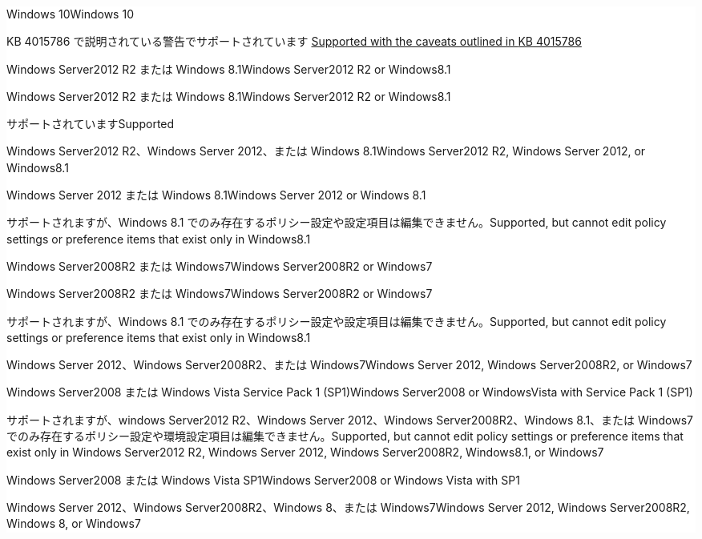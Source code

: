 <td align="left"><p><span data-ttu-id="f86e2-126">Windows 10</span><span class="sxs-lookup"><span data-stu-id="f86e2-126">Windows 10</span></span></p></td>
<td align="left"><p><span data-ttu-id="f86e2-127">KB 4015786 で説明されている警告でサポートされています <a href="https://support.microsoft.com/help/4015786/known-issues-managing-a-windows-10-group-policy-client-in-windows-serv" data-raw-source="[KB 4015786](https://support.microsoft.com/help/4015786/known-issues-managing-a-windows-10-group-policy-client-in-windows-serv)"></span><span class="sxs-lookup"><span data-stu-id="f86e2-127">Supported with the caveats outlined in <a href="https://support.microsoft.com/help/4015786/known-issues-managing-a-windows-10-group-policy-client-in-windows-serv" data-raw-source="[KB 4015786](https://support.microsoft.com/help/4015786/known-issues-managing-a-windows-10-group-policy-client-in-windows-serv)">KB 4015786</span></span></a>
</p></td>
</tr>
<tr class="odd">
<td align="left"><p><span data-ttu-id="f86e2-128">Windows Server2012 R2 または Windows 8.1</span><span class="sxs-lookup"><span data-stu-id="f86e2-128">Windows Server2012 R2 or Windows8.1</span></span></p></td>
<td align="left"><p><span data-ttu-id="f86e2-129">Windows Server2012 R2 または Windows 8.1</span><span class="sxs-lookup"><span data-stu-id="f86e2-129">Windows Server2012 R2 or Windows8.1</span></span></p></td>
<td align="left"><p><span data-ttu-id="f86e2-130">サポートされています</span><span class="sxs-lookup"><span data-stu-id="f86e2-130">Supported</span></span></p></td>
</tr>
<tr class="even">
<td align="left"><p><span data-ttu-id="f86e2-131">Windows Server2012 R2、Windows Server 2012、または Windows 8.1</span><span class="sxs-lookup"><span data-stu-id="f86e2-131">Windows Server2012 R2, Windows Server 2012, or Windows8.1</span></span></p></td>
<td align="left"><p><span data-ttu-id="f86e2-132">Windows Server 2012 または Windows 8.1</span><span class="sxs-lookup"><span data-stu-id="f86e2-132">Windows Server 2012 or Windows 8.1</span></span></p></td>
<td align="left"><p><span data-ttu-id="f86e2-133">サポートされますが、Windows 8.1 でのみ存在するポリシー設定や設定項目は編集できません。</span><span class="sxs-lookup"><span data-stu-id="f86e2-133">Supported, but cannot edit policy settings or preference items that exist only in Windows8.1</span></span></p></td>
</tr>
<tr class="odd">
<td align="left"><p><span data-ttu-id="f86e2-134">Windows Server2008R2 または Windows7</span><span class="sxs-lookup"><span data-stu-id="f86e2-134">Windows Server2008R2 or Windows7</span></span></p></td>
<td align="left"><p><span data-ttu-id="f86e2-135">Windows Server2008R2 または Windows7</span><span class="sxs-lookup"><span data-stu-id="f86e2-135">Windows Server2008R2 or Windows7</span></span></p></td>
<td align="left"><p><span data-ttu-id="f86e2-136">サポートされますが、Windows 8.1 でのみ存在するポリシー設定や設定項目は編集できません。</span><span class="sxs-lookup"><span data-stu-id="f86e2-136">Supported, but cannot edit policy settings or preference items that exist only in Windows8.1</span></span></p></td>
</tr>
<tr class="even">
<td align="left"><p><span data-ttu-id="f86e2-137">Windows Server 2012、Windows Server2008R2、または Windows7</span><span class="sxs-lookup"><span data-stu-id="f86e2-137">Windows Server 2012, Windows Server2008R2, or Windows7</span></span></p></td>
<td align="left"><p><span data-ttu-id="f86e2-138">Windows Server2008 または Windows Vista Service Pack 1 (SP1)</span><span class="sxs-lookup"><span data-stu-id="f86e2-138">Windows Server2008 or WindowsVista with Service Pack 1 (SP1)</span></span></p></td>
<td align="left"><p><span data-ttu-id="f86e2-139">サポートされますが、windows Server2012 R2、Windows Server 2012、Windows Server2008R2、Windows 8.1、または Windows7 でのみ存在するポリシー設定や環境設定項目は編集できません。</span><span class="sxs-lookup"><span data-stu-id="f86e2-139">Supported, but cannot edit policy settings or preference items that exist only in Windows Server2012 R2, Windows Server 2012, Windows Server2008R2, Windows8.1, or Windows7</span></span></p></td>
</tr>
<tr class="odd">
<td align="left"><p><span data-ttu-id="f86e2-140">Windows Server2008 または Windows Vista SP1</span><span class="sxs-lookup"><span data-stu-id="f86e2-140">Windows Server2008 or Windows Vista with SP1</span></span></p></td>
<td align="left"><p><span data-ttu-id="f86e2-141">Windows Server 2012、Windows Server2008R2、Windows 8、または Windows7</span><span class="sxs-lookup"><span data-stu-id="f86e2-141">Windows Server 2012, Windows Server2008R2, Windows 8, or Windows7</span></span></p></td>